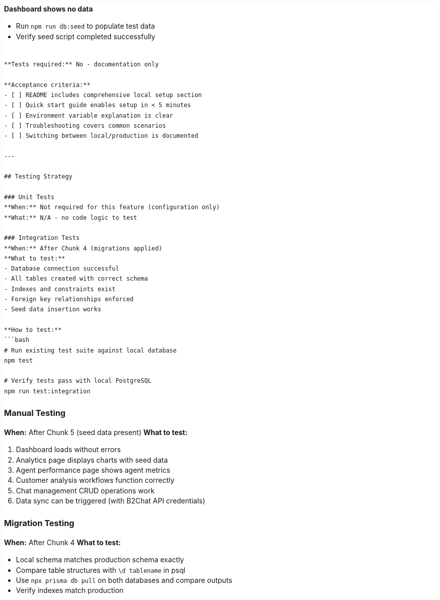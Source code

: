 **Dashboard shows no data**
- Run `npm run db:seed` to populate test data
- Verify seed script completed successfully
```

**Tests required:** No - documentation only

**Acceptance criteria:**
- [ ] README includes comprehensive local setup section
- [ ] Quick start guide enables setup in < 5 minutes
- [ ] Environment variable explanation is clear
- [ ] Troubleshooting covers common scenarios
- [ ] Switching between local/production is documented

---

## Testing Strategy

### Unit Tests
**When:** Not required for this feature (configuration only)
**What:** N/A - no code logic to test

### Integration Tests
**When:** After Chunk 4 (migrations applied)
**What to test:**
- Database connection successful
- All tables created with correct schema
- Indexes and constraints exist
- Foreign key relationships enforced
- Seed data insertion works

**How to test:**
```bash
# Run existing test suite against local database
npm test

# Verify tests pass with local PostgreSQL
npm run test:integration
```

### Manual Testing
**When:** After Chunk 5 (seed data present)
**What to test:**
1. Dashboard loads without errors
2. Analytics page displays charts with seed data
3. Agent performance page shows agent metrics
4. Customer analysis workflows function correctly
5. Chat management CRUD operations work
6. Data sync can be triggered (with B2Chat API credentials)

### Migration Testing
**When:** After Chunk 4
**What to test:**
- Local schema matches production schema exactly
- Compare table structures with `\d tablename` in psql
- Use `npx prisma db pull` on both databases and compare outputs
- Verify indexes match production
